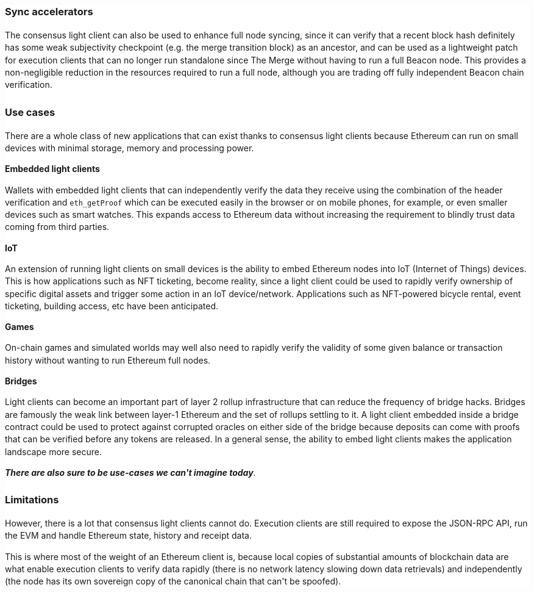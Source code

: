 ### Sync accelerators

The consensus light client can also be used to enhance full node syncing, since it can verify that a recent block hash definitely has some weak subjectivity checkpoint (e.g. the merge transition block) as an ancestor, and can be used as a lightweight patch for execution clients that can no longer run standalone since The Merge without having to run a full Beacon node. This provides a non-negligible reduction in the resources required to run a full node, although you are trading off fully independent Beacon chain verification. 

### Use cases

There are a whole class of new applications that can exist thanks to consensus light clients because Ethereum can run on small devices with minimal storage, memory and processing power.

**Embedded light clients**

Wallets with embedded light clients that can independently verify the data they receive using the combination of the header verification and `eth_getProof` which can be executed easily in the browser or on mobile phones, for example, or even smaller devices such as smart watches. This expands access to Ethereum data without increasing the requirement to blindly trust data coming from third parties. 

**IoT**

An extension of running light clients on small devices is the ability to embed Ethereum nodes into IoT (Internet of Things) devices. This is how applications such as NFT ticketing, become reality, since a light client could be used to rapidly verify ownership of specific digital assets and trigger some action in an IoT device/network. Applications such as NFT-powered bicycle rental, event ticketing, building access, etc have been anticipated. 

**Games**

On-chain games and simulated worlds may well also need to rapidly verify the validity of some given balance or transaction history without wanting to run Ethereum full nodes.

**Bridges**

Light clients can become an important part of layer 2 rollup infrastructure that can reduce the frequency of bridge hacks. Bridges are famously the weak link between layer-1 Ethereum and the set of rollups settling to it. A light client embedded inside a bridge contract could be used to protect against corrupted oracles on either side of the bridge because deposits can come with proofs that can be verified before any tokens are released. In a general sense, the ability to embed light clients makes the application landscape more secure.

***There are also sure to be use-cases we can't imagine today**.*

### Limitations

However, there is a lot that consensus light clients cannot do. Execution clients are still required to expose the JSON-RPC API, run the EVM and handle Ethereum state, history and receipt data. 

This is where most of the weight of an Ethereum client is, because local copies of substantial amounts of blockchain data are what enable execution clients to verify data rapidly (there is no network latency slowing down data retrievals) and independently (the node has its own sovereign copy of the canonical chain that can't be spoofed). 
